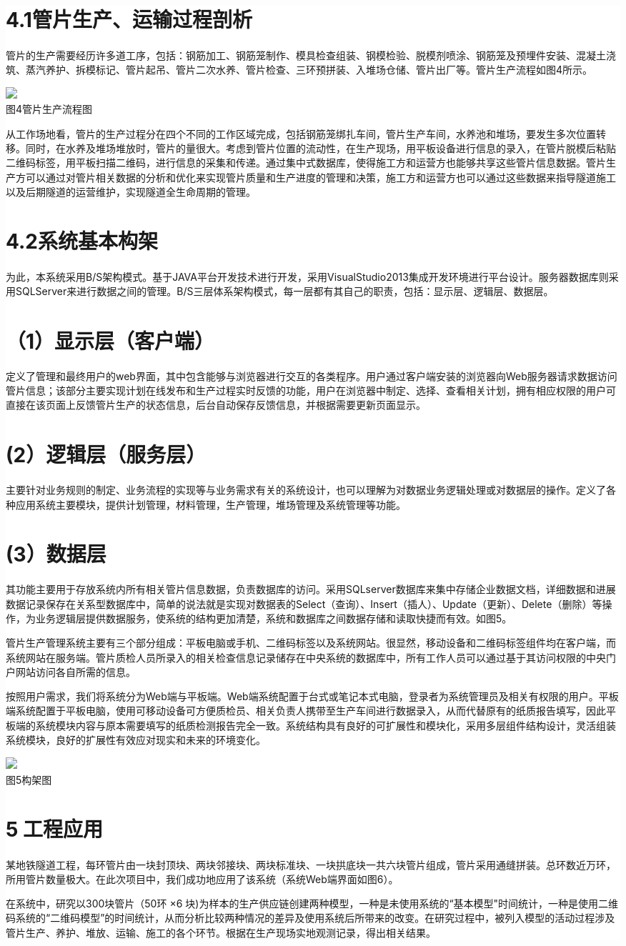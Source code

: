 # 4.1管片生产、运输过程剖析

管片的生产需要经历许多道工序，包括：钢筋加工、钢筋笼制作、模具检查组装、钢模检验、脱模剂喷涂、钢筋笼及预埋件安装、混凝土浇筑、蒸汽养护、拆模标记、管片起吊、管片二次水养、管片检查、三环预拼装、入堆场仓储、管片出厂等。管片生产流程如图4所示。

![](images/5b716594666d656c286041159078eb26fb6802a002e1ad09e5ecfb18c8e0c60b.jpg)  
图4管片生产流程图

从工作场地看，管片的生产过程分在四个不同的工作区域完成，包括钢筋笼绑扎车间，管片生产车间，水养池和堆场，要发生多次位置转移。同时，在水养及堆场堆放时，管片的量很大。考虑到管片位置的流动性，在生产现场，用平板设备进行信息的录入，在管片脱模后粘贴二维码标签，用平板扫描二维码，进行信息的采集和传递。通过集中式数据库，使得施工方和运营方也能够共享这些管片信息数据。管片生产方可以通过对管片相关数据的分析和优化来实现管片质量和生产进度的管理和决策，施工方和运营方也可以通过这些数据来指导隧道施工以及后期隧道的运营维护，实现隧道全生命周期的管理。

# 4.2系统基本构架

为此，本系统采用B/S架构模式。基于JAVA平台开发技术进行开发，采用VisualStudio2013集成开发环境进行平台设计。服务器数据库则采用SQLServer来进行数据之间的管理。B/S三层体系架构模式，每一层都有其自己的职责，包括：显示层、逻辑层、数据层。

# （1）显示层（客户端）

定义了管理和最终用户的web界面，其中包含能够与浏览器进行交互的各类程序。用户通过客户端安装的浏览器向Web服务器请求数据访问管片信息；该部分主要实现计划在线发布和生产过程实时反馈的功能，用户在浏览器中制定、选择、查看相关计划，拥有相应权限的用户可直接在该页面上反馈管片生产的状态信息，后台自动保存反馈信息，并根据需要更新页面显示。

# (2）逻辑层（服务层）

主要针对业务规则的制定、业务流程的实现等与业务需求有关的系统设计，也可以理解为对数据业务逻辑处理或对数据层的操作。定义了各种应用系统主要模块，提供计划管理，材料管理，生产管理，堆场管理及系统管理等功能。

# (3）数据层

其功能主要用于存放系统内所有相关管片信息数据，负责数据库的访问。采用SQLserver数据库来集中存储企业数据文档，详细数据和进展数据记录保存在关系型数据库中，简单的说法就是实现对数据表的Select（查询）、Insert（插人）、Update（更新）、Delete（删除）等操作，为业务逻辑层提供数据服务，使系统的结构更加清楚，系统和数据库之间数据存储和读取快捷而有效。如图5。

管片生产管理系统主要有三个部分组成：平板电脑或手机、二维码标签以及系统网站。很显然，移动设备和二维码标签组件均在客户端，而系统网站在服务端。管片质检人员所录入的相关检查信息记录储存在中央系统的数据库中，所有工作人员可以通过基于其访问权限的中央门户网站访问各自所需的信息。

按照用户需求，我们将系统分为Web端与平板端。Web端系统配置于台式或笔记本式电脑，登录者为系统管理员及相关有权限的用户。平板端系统配置于平板电脑，使用可移动设备可方便质检员、相关负责人携带至生产车间进行数据录入，从而代替原有的纸质报告填写，因此平板端的系统模块内容与原本需要填写的纸质检测报告完全一致。系统结构具有良好的可扩展性和模块化，采用多层组件结构设计，灵活组装系统模块，良好的扩展性有效应对现实和未来的环境变化。

![](images/d36639b6ceacb5f548e66d457346548dfc721d48e15861d250b4a74edafc9f40.jpg)  
图5构架图

# 5 工程应用

某地铁隧道工程，每环管片由一块封顶块、两块邻接块、两块标准块、一块拱底块一共六块管片组成，管片采用通缝拼装。总环数近万环，所用管片数量极大。在此次项目中，我们成功地应用了该系统（系统Web端界面如图6）。

在系统中，研究以300块管片（50环 $\times 6$ 块)为样本的生产供应链创建两种模型，一种是未使用系统的“基本模型"时间统计，一种是使用二维码系统的“二维码模型”的时间统计，从而分析比较两种情况的差异及使用系统后所带来的改变。在研究过程中，被列入模型的活动过程涉及管片生产、养护、堆放、运输、施工的各个环节。根据在生产现场实地观测记录，得出相关结果。
